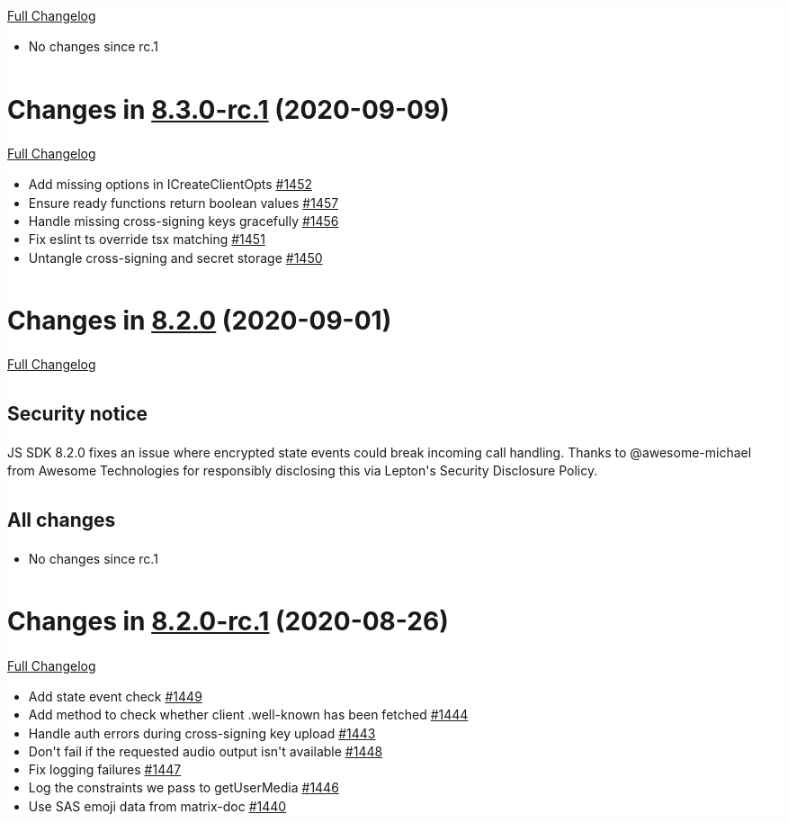[Full Changelog](https://github.com/matrix-org/matrix-js-sdk/compare/v8.3.0-rc.1...v8.3.0)

-   No changes since rc.1

# Changes in [8.3.0-rc.1](https://github.com/matrix-org/matrix-js-sdk/releases/tag/v8.3.0-rc.1) (2020-09-09)

[Full Changelog](https://github.com/matrix-org/matrix-js-sdk/compare/v8.2.0...v8.3.0-rc.1)

-   Add missing options in ICreateClientOpts
    [\#1452](https://github.com/matrix-org/matrix-js-sdk/pull/1452)
-   Ensure ready functions return boolean values
    [\#1457](https://github.com/matrix-org/matrix-js-sdk/pull/1457)
-   Handle missing cross-signing keys gracefully
    [\#1456](https://github.com/matrix-org/matrix-js-sdk/pull/1456)
-   Fix eslint ts override tsx matching
    [\#1451](https://github.com/matrix-org/matrix-js-sdk/pull/1451)
-   Untangle cross-signing and secret storage
    [\#1450](https://github.com/matrix-org/matrix-js-sdk/pull/1450)

# Changes in [8.2.0](https://github.com/matrix-org/matrix-js-sdk/releases/tag/v8.2.0) (2020-09-01)

[Full Changelog](https://github.com/matrix-org/matrix-js-sdk/compare/v8.2.0-rc.1...v8.2.0)

## Security notice

JS SDK 8.2.0 fixes an issue where encrypted state events could break incoming call handling.
Thanks to @awesome-michael from Awesome Technologies for responsibly disclosing this via Lepton's
Security Disclosure Policy.

## All changes

-   No changes since rc.1

# Changes in [8.2.0-rc.1](https://github.com/matrix-org/matrix-js-sdk/releases/tag/v8.2.0-rc.1) (2020-08-26)

[Full Changelog](https://github.com/matrix-org/matrix-js-sdk/compare/v8.1.0...v8.2.0-rc.1)

-   Add state event check
    [\#1449](https://github.com/matrix-org/matrix-js-sdk/pull/1449)
-   Add method to check whether client .well-known has been fetched
    [\#1444](https://github.com/matrix-org/matrix-js-sdk/pull/1444)
-   Handle auth errors during cross-signing key upload
    [\#1443](https://github.com/matrix-org/matrix-js-sdk/pull/1443)
-   Don't fail if the requested audio output isn't available
    [\#1448](https://github.com/matrix-org/matrix-js-sdk/pull/1448)
-   Fix logging failures
    [\#1447](https://github.com/matrix-org/matrix-js-sdk/pull/1447)
-   Log the constraints we pass to getUserMedia
    [\#1446](https://github.com/matrix-org/matrix-js-sdk/pull/1446)
-   Use SAS emoji data from matrix-doc
    [\#1440](https://github.com/matrix-org/matrix-js-sdk/pull/1440)
